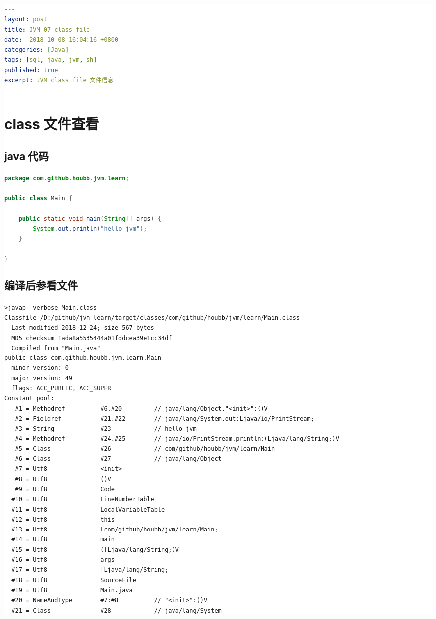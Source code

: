```yaml
---
layout: post
title: JVM-07-class file
date:  2018-10-08 16:04:16 +0800
categories: [Java]
tags: [sql, java, jvm, sh]
published: true
excerpt: JVM class file 文件信息
---
```


# class 文件查看

## java 代码

```java
package com.github.houbb.jvm.learn;

public class Main {

    public static void main(String[] args) {
        System.out.println("hello jvm");
    }

}
```

## 编译后参看文件 

```
>javap -verbose Main.class
Classfile /D:/github/jvm-learn/target/classes/com/github/houbb/jvm/learn/Main.class
  Last modified 2018-12-24; size 567 bytes
  MD5 checksum 1ada8a5535444a01fddcea39e1cc34df
  Compiled from "Main.java"
public class com.github.houbb.jvm.learn.Main
  minor version: 0
  major version: 49
  flags: ACC_PUBLIC, ACC_SUPER
Constant pool:
   #1 = Methodref          #6.#20         // java/lang/Object."<init>":()V
   #2 = Fieldref           #21.#22        // java/lang/System.out:Ljava/io/PrintStream;
   #3 = String             #23            // hello jvm
   #4 = Methodref          #24.#25        // java/io/PrintStream.println:(Ljava/lang/String;)V
   #5 = Class              #26            // com/github/houbb/jvm/learn/Main
   #6 = Class              #27            // java/lang/Object
   #7 = Utf8               <init>
   #8 = Utf8               ()V
   #9 = Utf8               Code
  #10 = Utf8               LineNumberTable
  #11 = Utf8               LocalVariableTable
  #12 = Utf8               this
  #13 = Utf8               Lcom/github/houbb/jvm/learn/Main;
  #14 = Utf8               main
  #15 = Utf8               ([Ljava/lang/String;)V
  #16 = Utf8               args
  #17 = Utf8               [Ljava/lang/String;
  #18 = Utf8               SourceFile
  #19 = Utf8               Main.java
  #20 = NameAndType        #7:#8          // "<init>":()V
  #21 = Class              #28            // java/lang/System
```